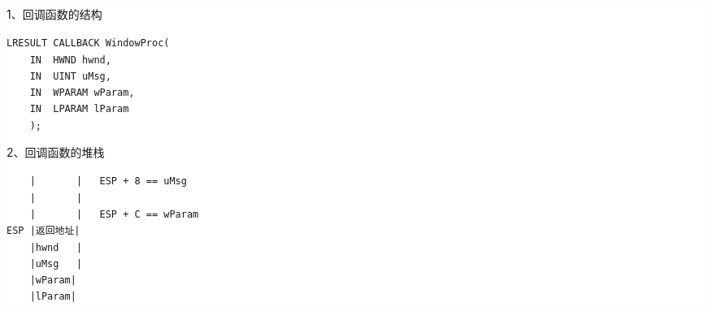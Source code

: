 

1、回调函数的结构					
					
	LRESULT CALLBACK WindowProc(  					
		IN  HWND hwnd,  				
		IN  UINT uMsg,  				
		IN  WPARAM wParam,  				
		IN  LPARAM lParam  				
		);  				
					
					
					
2、回调函数的堆栈					
					
		|		|	ESP + 8 == uMsg		
		|		|		
		|		|	ESP + C == wParam		
	ESP	|返回地址|				
		|hwnd	|			
		|uMsg	|			
		|wParam|			
		|lParam|				
